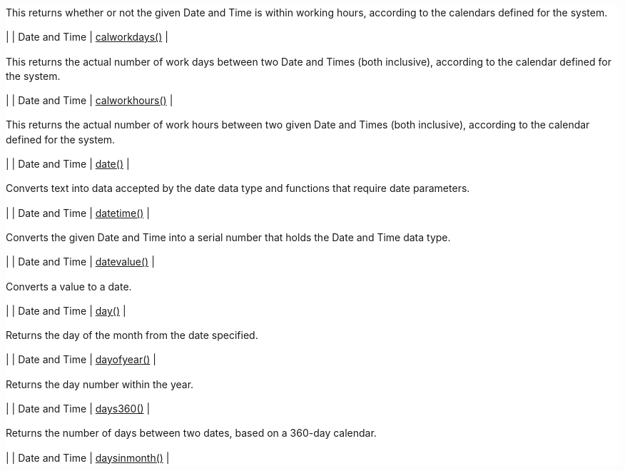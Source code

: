 This returns whether or not the given Date and Time is within working hours, according to the calendars defined for the system.

 |
| Date and Time | [calworkdays()](/suite/help/25.3/fnc_date_and_time_calworkdays.html) |

This returns the actual number of work days between two Date and Times (both inclusive), according to the calendar defined for the system.

 |
| Date and Time | [calworkhours()](/suite/help/25.3/fnc_date_and_time_calworkhours.html) |

This returns the actual number of work hours between two given Date and Times (both inclusive), according to the calendar defined for the system.

 |
| Date and Time | [date()](/suite/help/25.3/fnc_date_and_time_date.html) |

Converts text into data accepted by the date data type and functions that require date parameters.

 |
| Date and Time | [datetime()](/suite/help/25.3/fnc_date_and_time_datetime.html) |

Converts the given Date and Time into a serial number that holds the Date and Time data type.

 |
| Date and Time | [datevalue()](/suite/help/25.3/fnc_date_and_time_datevalue.html) |

Converts a value to a date.

 |
| Date and Time | [day()](/suite/help/25.3/fnc_date_and_time_day.html) |

Returns the day of the month from the date specified.

 |
| Date and Time | [dayofyear()](/suite/help/25.3/fnc_date_and_time_dayofyear.html) |

Returns the day number within the year.

 |
| Date and Time | [days360()](/suite/help/25.3/fnc_date_and_time_days360.html) |

Returns the number of days between two dates, based on a 360-day calendar.

 |
| Date and Time | [daysinmonth()](/suite/help/25.3/fnc_date_and_time_daysinmonth.html) |
